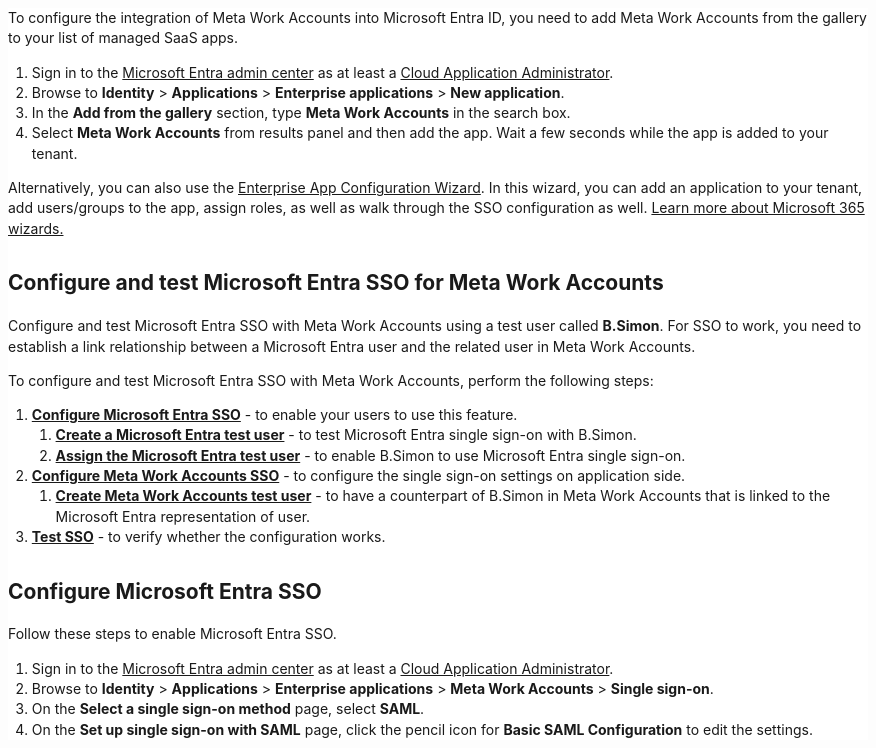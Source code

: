To configure the integration of Meta Work Accounts into Microsoft Entra ID, you need to add Meta Work Accounts from the gallery to your list of managed SaaS apps.

1. Sign in to the [Microsoft Entra admin center](https://entra.microsoft.com) as at least a [Cloud Application Administrator](~/identity/role-based-access-control/permissions-reference.md#cloud-application-administrator).
1. Browse to **Identity** > **Applications** > **Enterprise applications** > **New application**.
1. In the **Add from the gallery** section, type **Meta Work Accounts** in the search box.
1. Select **Meta Work Accounts** from results panel and then add the app. Wait a few seconds while the app is added to your tenant.

 Alternatively, you can also use the [Enterprise App Configuration Wizard](https://portal.office.com/AdminPortal/home?Q=Docs#/azureadappintegration). In this wizard, you can add an application to your tenant, add users/groups to the app, assign roles, as well as walk through the SSO configuration as well. [Learn more about Microsoft 365 wizards.](/microsoft-365/admin/misc/azure-ad-setup-guides)

<a name='configure-and-test-azure-ad-sso-for-meta-work-accounts'></a>

## Configure and test Microsoft Entra SSO for Meta Work Accounts

Configure and test Microsoft Entra SSO with Meta Work Accounts using a test user called **B.Simon**. For SSO to work, you need to establish a link relationship between a Microsoft Entra user and the related user in Meta Work Accounts.

To configure and test Microsoft Entra SSO with Meta Work Accounts, perform the following steps:

1. **[Configure Microsoft Entra SSO](#configure-azure-ad-sso)** - to enable your users to use this feature.
    1. **[Create a Microsoft Entra test user](#create-an-azure-ad-test-user)** - to test Microsoft Entra single sign-on with B.Simon.
    1. **[Assign the Microsoft Entra test user](#assign-the-azure-ad-test-user)** - to enable B.Simon to use Microsoft Entra single sign-on.
1. **[Configure Meta Work Accounts SSO](#configure-meta-work-accounts-sso)** - to configure the single sign-on settings on application side.
    1. **[Create Meta Work Accounts test user](#create-meta-work-accounts-test-user)** - to have a counterpart of B.Simon in Meta Work Accounts that is linked to the Microsoft Entra representation of user.
1. **[Test SSO](#test-sso)** - to verify whether the configuration works.

<a name='configure-azure-ad-sso'></a>

## Configure Microsoft Entra SSO

Follow these steps to enable Microsoft Entra SSO.

1. Sign in to the [Microsoft Entra admin center](https://entra.microsoft.com) as at least a [Cloud Application Administrator](~/identity/role-based-access-control/permissions-reference.md#cloud-application-administrator).
1. Browse to **Identity** > **Applications** > **Enterprise applications** > **Meta Work Accounts** > **Single sign-on**.
1. On the **Select a single sign-on method** page, select **SAML**.
1. On the **Set up single sign-on with SAML** page, click the pencil icon for **Basic SAML Configuration** to edit the settings.
